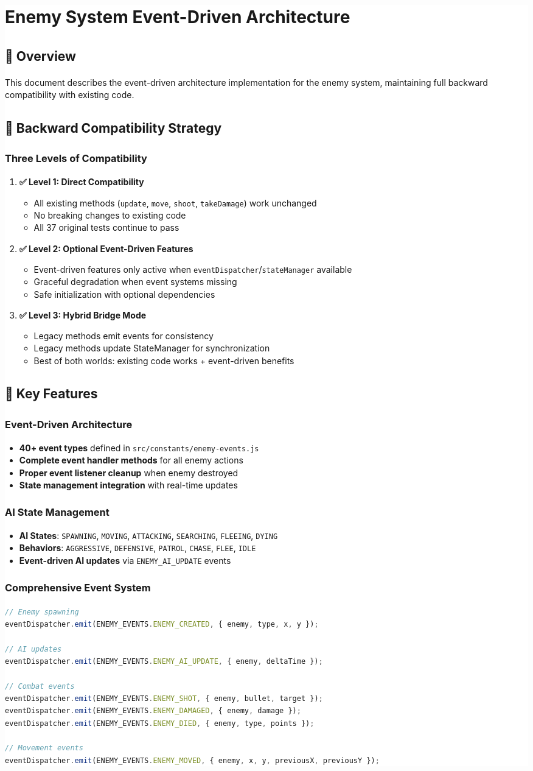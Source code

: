 # Enemy System Event-Driven Architecture

## 🎯 Overview

This document describes the event-driven architecture implementation for the enemy system, maintaining full backward compatibility with existing code.

## 🔄 Backward Compatibility Strategy

### Three Levels of Compatibility

1. **✅ Level 1: Direct Compatibility**
   - All existing methods (`update`, `move`, `shoot`, `takeDamage`) work unchanged
   - No breaking changes to existing code
   - All 37 original tests continue to pass

2. **✅ Level 2: Optional Event-Driven Features**
   - Event-driven features only active when `eventDispatcher`/`stateManager` available
   - Graceful degradation when event systems missing
   - Safe initialization with optional dependencies

3. **✅ Level 3: Hybrid Bridge Mode**
   - Legacy methods emit events for consistency
   - Legacy methods update StateManager for synchronization
   - Best of both worlds: existing code works + event-driven benefits

## 🎯 Key Features

### Event-Driven Architecture
- **40+ event types** defined in `src/constants/enemy-events.js`
- **Complete event handler methods** for all enemy actions
- **Proper event listener cleanup** when enemy destroyed
- **State management integration** with real-time updates

### AI State Management
- **AI States**: `SPAWNING`, `MOVING`, `ATTACKING`, `SEARCHING`, `FLEEING`, `DYING`
- **Behaviors**: `AGGRESSIVE`, `DEFENSIVE`, `PATROL`, `CHASE`, `FLEE`, `IDLE`
- **Event-driven AI updates** via `ENEMY_AI_UPDATE` events

### Comprehensive Event System
```javascript
// Enemy spawning
eventDispatcher.emit(ENEMY_EVENTS.ENEMY_CREATED, { enemy, type, x, y });

// AI updates
eventDispatcher.emit(ENEMY_EVENTS.ENEMY_AI_UPDATE, { enemy, deltaTime });

// Combat events
eventDispatcher.emit(ENEMY_EVENTS.ENEMY_SHOT, { enemy, bullet, target });
eventDispatcher.emit(ENEMY_EVENTS.ENEMY_DAMAGED, { enemy, damage });
eventDispatcher.emit(ENEMY_EVENTS.ENEMY_DIED, { enemy, type, points });

// Movement events
eventDispatcher.emit(ENEMY_EVENTS.ENEMY_MOVED, { enemy, x, y, previousX, previousY });
```
